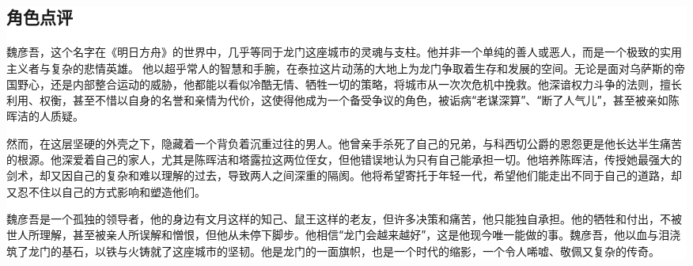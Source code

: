 ## 角色点评
魏彦吾，这个名字在《明日方舟》的世界中，几乎等同于龙门这座城市的灵魂与支柱。他并非一个单纯的善人或恶人，而是一个极致的实用主义者与复杂的悲情英雄。
他以超乎常人的智慧和手腕，在泰拉这片动荡的大地上为龙门争取着生存和发展的空间。无论是面对乌萨斯的帝国野心，还是内部整合运动的威胁，他都能以看似冷酷无情、牺牲一切的策略，将城市从一次次危机中挽救。他深谙权力斗争的法则，擅长利用、权衡，甚至不惜以自身的名誉和亲情为代价，这使得他成为一个备受争议的角色，被诟病“老谋深算”、“断了人气儿”，甚至被亲如陈晖洁的人质疑。

然而，在这层坚硬的外壳之下，隐藏着一个背负着沉重过往的男人。他曾亲手杀死了自己的兄弟，与科西切公爵的恩怨更是他长达半生痛苦的根源。他深爱着自己的家人，尤其是陈晖洁和塔露拉这两位侄女，但他错误地认为只有自己能承担一切。他培养陈晖洁，传授她最强大的剑术，却又因自己的复杂和难以理解的过去，导致两人之间深重的隔阂。他将希望寄托于年轻一代，希望他们能走出不同于自己的道路，却又忍不住以自己的方式影响和塑造他们。

魏彦吾是一个孤独的领导者，他的身边有文月这样的知己、鼠王这样的老友，但许多决策和痛苦，他只能独自承担。他的牺牲和付出，不被世人所理解，甚至被亲人所误解和憎恨，但他从未停下脚步。他相信“龙门会越来越好”，这是他现今唯一能做的事。魏彦吾，他以血与泪浇筑了龙门的基石，以铁与火铸就了这座城市的坚韧。他是龙门的一面旗帜，也是一个时代的缩影，一个令人唏嘘、敬佩又复杂的传奇。